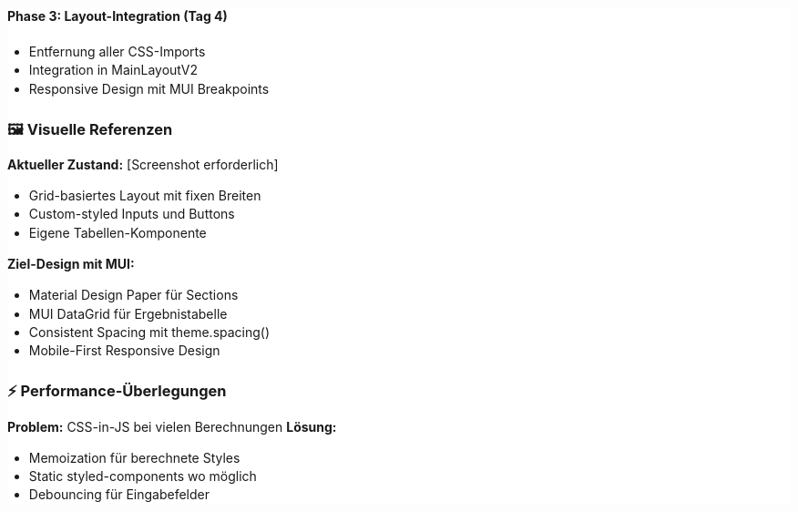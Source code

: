 #### Phase 3: Layout-Integration (Tag 4)
- Entfernung aller CSS-Imports
- Integration in MainLayoutV2
- Responsive Design mit MUI Breakpoints

### 🖼️ Visuelle Referenzen

**Aktueller Zustand:** [Screenshot erforderlich]
- Grid-basiertes Layout mit fixen Breiten
- Custom-styled Inputs und Buttons
- Eigene Tabellen-Komponente

**Ziel-Design mit MUI:**
- Material Design Paper für Sections
- MUI DataGrid für Ergebnistabelle
- Consistent Spacing mit theme.spacing()
- Mobile-First Responsive Design

### ⚡ Performance-Überlegungen

**Problem:** CSS-in-JS bei vielen Berechnungen
**Lösung:** 
- Memoization für berechnete Styles
- Static styled-components wo möglich
- Debouncing für Eingabefelder